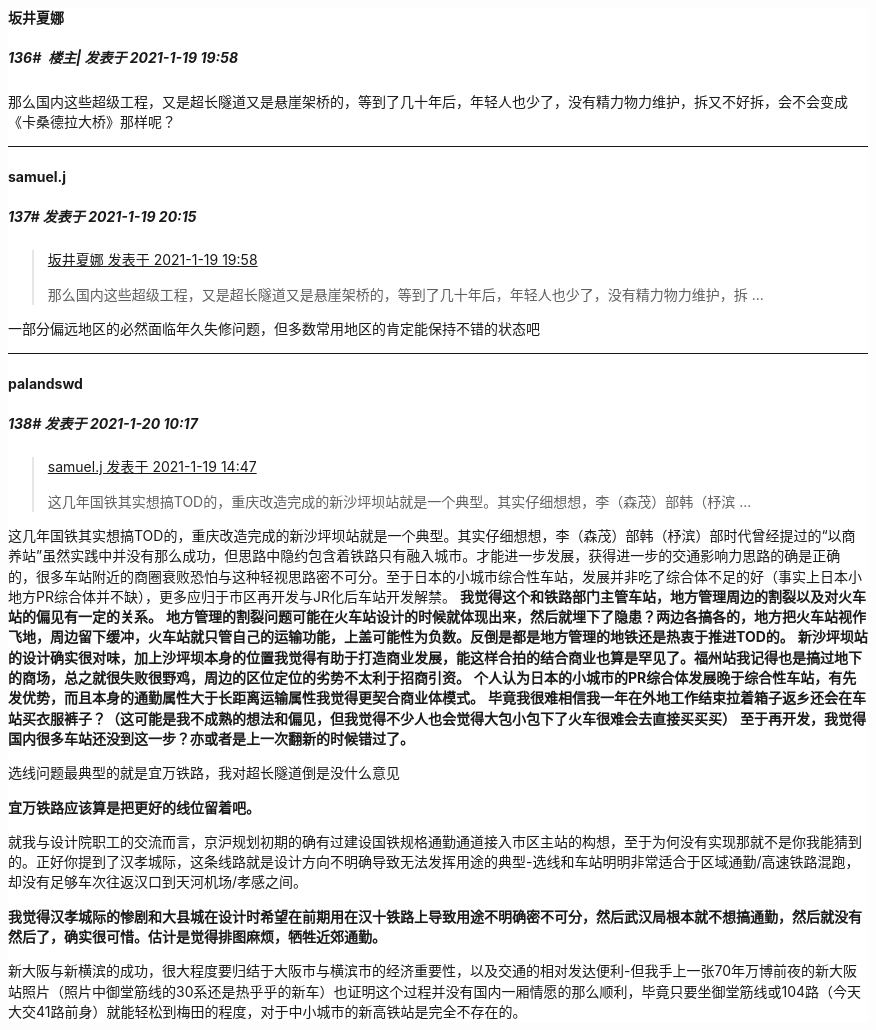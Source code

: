 ####  坂井夏娜  
##### 136#         楼主| 发表于 2021-1-19 19:58




那么国内这些超级工程，又是超长隧道又是悬崖架桥的，等到了几十年后，年轻人也少了，没有精力物力维护，拆又不好拆，会不会变成《卡桑德拉大桥》那样呢？







*****

####  samuel.j  
##### 137#       发表于 2021-1-19 20:15



<blockquote><a href="httphttps://bbs.saraba1st.com/2b/forum.php?mod=redirect&amp;goto=findpost&amp;pid=50085827&amp;ptid=1983519" target="_blank">坂井夏娜 发表于 2021-1-19 19:58</a>

那么国内这些超级工程，又是超长隧道又是悬崖架桥的，等到了几十年后，年轻人也少了，没有精力物力维护，拆 ...</blockquote>
一部分偏远地区的必然面临年久失修问题，但多数常用地区的肯定能保持不错的状态吧







*****

####  palandswd  
##### 138#       发表于 2021-1-20 10:17



<blockquote><a href="httphttps://bbs.saraba1st.com/2b/forum.php?mod=redirect&amp;goto=findpost&amp;pid=50082932&amp;ptid=1983519" target="_blank">samuel.j 发表于 2021-1-19 14:47</a>

这几年国铁其实想搞TOD的，重庆改造完成的新沙坪坝站就是一个典型。其实仔细想想，李（森茂）部韩（杼滨 ...</blockquote>
这几年国铁其实想搞TOD的，重庆改造完成的新沙坪坝站就是一个典型。其实仔细想想，李（森茂）部韩（杼滨）部时代曾经提过的“以商养站”虽然实践中并没有那么成功，但思路中隐约包含着铁路只有融入城市。才能进一步发展，获得进一步的交通影响力思路的确是正确的，很多车站附近的商圈衰败恐怕与这种轻视思路密不可分。至于日本的小城市综合性车站，发展并非吃了综合体不足的好（事实上日本小地方PR综合体并不缺），更多应归于市区再开发与JR化后车站开发解禁。
<strong>我觉得这个和铁路部门主管车站，地方管理周边的割裂以及对火车站的偏见有一定的关系。</strong>
<strong>地方管理的割裂问题可能在火车站设计的时候就体现出来，然后就埋下了隐患？两边各搞各的，地方把火车站视作飞地，周边留下缓冲，火车站就只管自己的运输功能，上盖可能性为负数。反倒是都是地方管理的地铁还是热衷于推进TOD的。</strong>
<strong>新沙坪坝站的设计确实很对味，加上沙坪坝本身的位置我觉得有助于打造商业发展，能这样合拍的结合商业也算是罕见了。福州站我记得也是搞过地下的商场，总之就很失败很野鸡，周边的区位定位的劣势不太利于招商引资。</strong>
<strong>个人认为日本的小城市的</strong><strong>PR综合体发展晚于综合性车站，有先发优势，而且本身的通勤属性大于长距离运输属性我觉得更契合商业体模式。</strong>
<strong>毕竟我很难相信我一年在外地工作结束拉着箱子返乡还会在车站买衣服裤子？（这可能是我不成熟的想法和偏见，但我觉得不少人也会觉得大包小包下了火车很难会去直接买买买）</strong>
<strong>至于再开发，我觉得国内很多车站还没到这一步？亦或者是上一次翻新的时候错过了。</strong>

选线问题最典型的就是宜万铁路，我对超长隧道倒是没什么意见

<strong>宜万铁路应该算是把更好的线位留着吧。</strong>

就我与设计院职工的交流而言，京沪规划初期的确有过建设国铁规格通勤通道接入市区主站的构想，至于为何没有实现那就不是你我能猜到的。正好你提到了汉孝城际，这条线路就是设计方向不明确导致无法发挥用途的典型-选线和车站明明非常适合于区域通勤/高速铁路混跑，却没有足够车次往返汉口到天河机场/孝感之间。

<strong>我觉得汉孝城际的惨剧和大县城在设计时希望在前期用在汉十铁路上导致用途不明确密不可分，然后武汉局根本就不想搞通勤，然后就没有然后了，确实很可惜。估计是觉得排图麻烦，牺牲近郊通勤。</strong>

新大阪与新横滨的成功，很大程度要归结于大阪市与横滨市的经济重要性，以及交通的相对发达便利-但我手上一张70年万博前夜的新大阪站照片（照片中御堂筋线的30系还是热乎乎的新车）也证明这个过程并没有国内一厢情愿的那么顺利，毕竟只要坐御堂筋线或104路（今天大交41路前身）就能轻松到梅田的程度，对于中小城市的新高铁站是完全不存在的。

